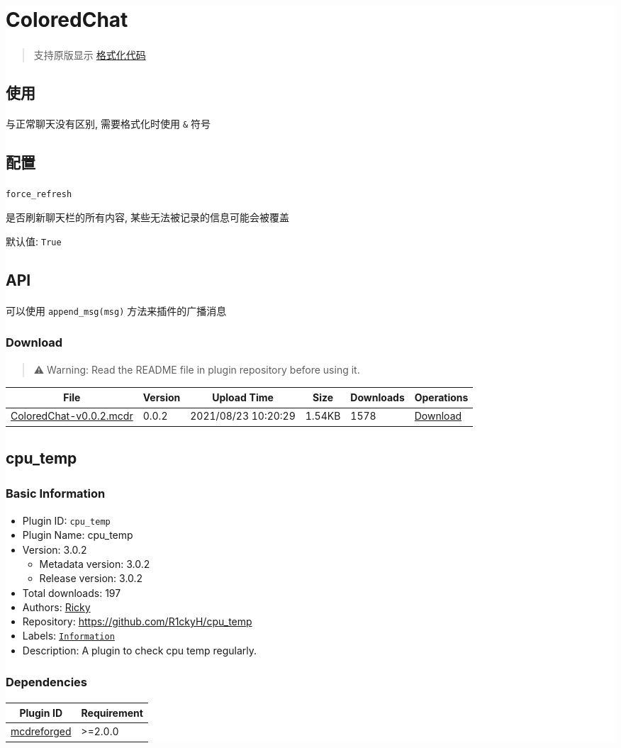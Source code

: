 # ColoredChat

> 支持原版显示 [格式化代码](https://minecraft.fandom.com/zh/wiki/%E6%A0%BC%E5%BC%8F%E5%8C%96%E4%BB%A3%E7%A0%81)

## 使用

与正常聊天没有区别, 需要格式化时使用 `&` 符号

## 配置

`force_refresh`

是否刷新聊天栏的所有内容, 某些无法被记录的信息可能会被覆盖

默认值: `True`

## API

可以使用 `append_msg(msg)` 方法来插件的广播消息

### Download

> :warning: Warning: Read the README file in plugin repository before using it.

| File | Version | Upload Time | Size | Downloads | Operations |
| --- | --- | --- | --- | --- | --- |
| [ColoredChat-v0.0.2.mcdr](https://github.com/AnzhiZhang/MCDReforgedPlugins/releases/tag/colored_chat-v0.0.2) | 0.0.2 | 2021/08/23 10:20:29 | 1.54KB | 1578 | [Download](https://github.com/AnzhiZhang/MCDReforgedPlugins/releases/download/colored_chat-v0.0.2/ColoredChat-v0.0.2.mcdr) |

## cpu_temp

### Basic Information

- Plugin ID: `cpu_temp`
- Plugin Name: cpu_temp
- Version: 3.0.2
  - Metadata version: 3.0.2
  - Release version: 3.0.2
- Total downloads: 197
- Authors: [Ricky](https://github.com/R1ckyH)
- Repository: https://github.com/R1ckyH/cpu_temp
- Labels: [`Information`](/labels/information/readme.md)
- Description: A plugin to check cpu temp regularly.

### Dependencies

| Plugin ID | Requirement |
| --- | --- |
| [mcdreforged](https://github.com/Fallen-Breath/MCDReforged) | \>=2.0.0 |
